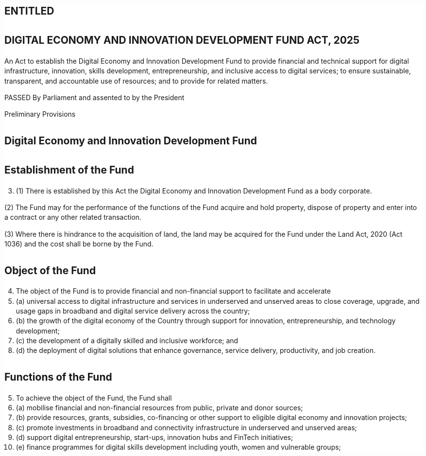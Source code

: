 ## ENTITLED

## DIGITAL ECONOMY AND INNOVATION DEVELOPMENT FUND ACT, 2025

An Act to establish the Digital Economy and Innovation Development Fund to provide financial and technical support for digital infrastructure, innovation, skills development, entrepreneurship, and inclusive access to digital services; to ensure sustainable, transparent, and accountable use of resources; and to provide for related matters.

PASSED By Parliament and assented to by the President

Preliminary Provisions

## Digital Economy and Innovation Development Fund

## Establishment of the Fund

3. (1) There is established by this Act the Digital  Economy  and  Innovation Development Fund as a body corporate.

(2) The Fund may for the performance of the functions of the Fund acquire and hold property, dispose of property and enter into a contract or any other related transaction.

(3) Where there is hindrance to the acquisition of land, the land may be acquired for the Fund under the Land Act, 2020 (Act 1036) and the cost shall be borne by the Fund.

## Object of the Fund

4. The object of the Fund is to provide financial and non-financial support to facilitate and accelerate
2. (a) universal  access  to  digital  infrastructure  and  services  in  underserved  and unserved  areas  to  close  coverage,  upgrade,  and  usage  gaps  in  broadband  and digital service delivery across the country;
3. (b) the growth of the digital economy of the Country through support for innovation, entrepreneurship, and technology development;
4. (c) the development of a digitally skilled and inclusive workforce; and
5. (d) the  deployment  of  digital  solutions  that  enhance  governance,  service  delivery, productivity, and job creation.

## Functions of the Fund

5. To achieve the object of the Fund, the Fund shall
2. (a) mobilise financial and non-financial resources from public,  private and donor sources;
3. (b) provide  resources,  grants,  subsidies,  co-financing  or  other  support  to  eligible digital economy and innovation projects;
4. (c) promote investments in broadband and connectivity infrastructure in underserved and unserved areas;
5. (d) support digital entrepreneurship, start-ups, innovation hubs and FinTech initiatives;
6. (e) finance programmes for digital skills development including youth, women and vulnerable groups;
